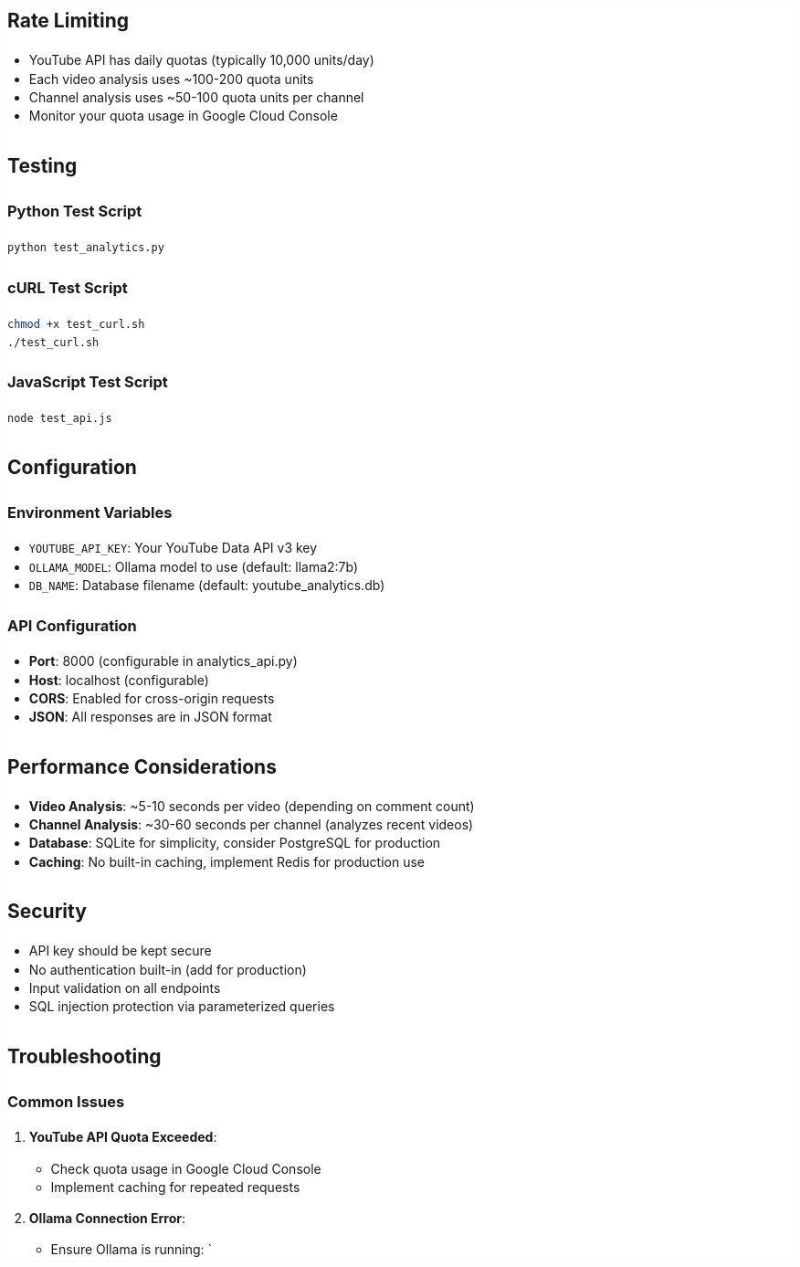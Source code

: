 ## Rate Limiting

- YouTube API has daily quotas (typically 10,000 units/day)
- Each video analysis uses ~100-200 quota units
- Channel analysis uses ~50-100 quota units per channel
- Monitor your quota usage in Google Cloud Console

## Testing

### Python Test Script
```bash
python test_analytics.py
```

### cURL Test Script
```bash
chmod +x test_curl.sh
./test_curl.sh
```

### JavaScript Test Script
```bash
node test_api.js
```

## Configuration

### Environment Variables
- `YOUTUBE_API_KEY`: Your YouTube Data API v3 key
- `OLLAMA_MODEL`: Ollama model to use (default: llama2:7b)
- `DB_NAME`: Database filename (default: youtube_analytics.db)

### API Configuration
- **Port**: 8000 (configurable in analytics_api.py)
- **Host**: localhost (configurable)
- **CORS**: Enabled for cross-origin requests
- **JSON**: All responses are in JSON format

## Performance Considerations

- **Video Analysis**: ~5-10 seconds per video (depending on comment count)
- **Channel Analysis**: ~30-60 seconds per channel (analyzes recent videos)
- **Database**: SQLite for simplicity, consider PostgreSQL for production
- **Caching**: No built-in caching, implement Redis for production use

## Security

- API key should be kept secure
- No authentication built-in (add for production)
- Input validation on all endpoints
- SQL injection protection via parameterized queries

## Troubleshooting

### Common Issues

1. **YouTube API Quota Exceeded**:
   - Check quota usage in Google Cloud Console
   - Implement caching for repeated requests

2. **Ollama Connection Error**:
   - Ensure Ollama is running: `